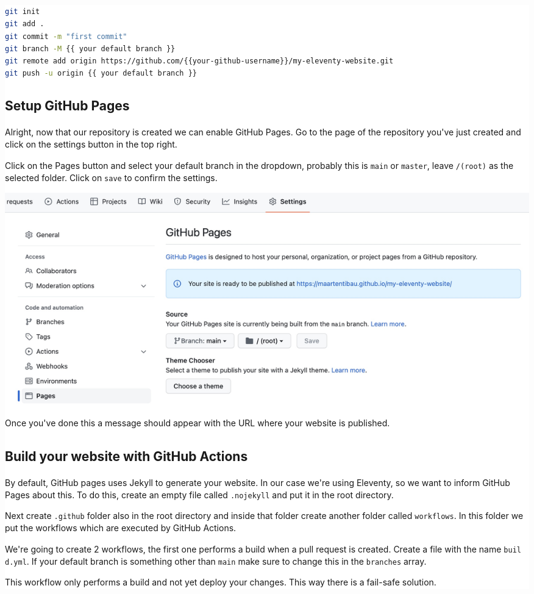 ```bash
git init
git add .
git commit -m "first commit"
git branch -M {{ your default branch }}
git remote add origin https://github.com/{{your-github-username}}/my-eleventy-website.git
git push -u origin {{ your default branch }}
```

## Setup GitHub Pages

Alright, now that our repository is created we can enable GitHub Pages. Go to the page of the repository you've just created and click on the settings button in the top right.

Click on the Pages button and select your default branch in the dropdown, probably this is `main` or `master`, leave `/(root)` as the selected folder. Click on `save` to confirm the settings.

![GitHub settings tab](/static/images/posts/github-pages-setup.jpg)

Once you've done this a message should appear with the URL where your website is published.

## Build your website with GitHub Actions

By default, GitHub pages uses Jekyll to generate your website. In our case we're using Eleventy, so we want to inform GitHub Pages about this. To do this, create an empty file called `.nojekyll` and put it in the root directory.

Next create `.github` folder also in the root directory and inside that folder create another folder called `workflows`. In this folder we put the workflows which are executed by GitHub Actions.

We're going to create 2 workflows, the first one performs a build when a pull request is created.
Create a file with the name `build.yml`. If your default branch is something other than `main` make sure to change this in the `branches` array.

This workflow only performs a build and not yet deploy your changes. This way there is a fail-safe solution.
